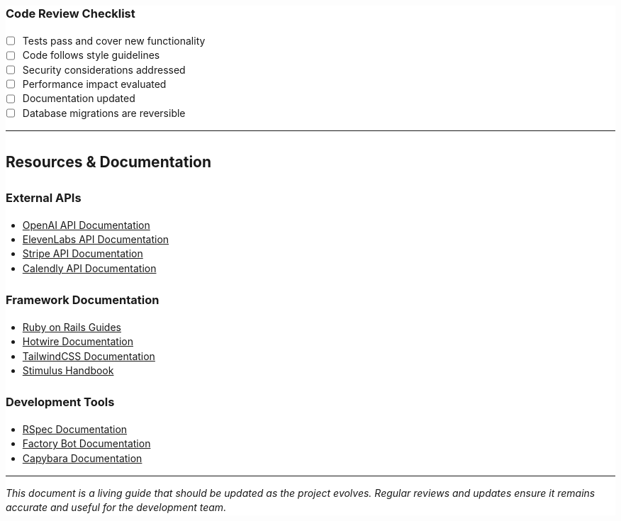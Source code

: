 ### Code Review Checklist
- [ ] Tests pass and cover new functionality
- [ ] Code follows style guidelines
- [ ] Security considerations addressed
- [ ] Performance impact evaluated
- [ ] Documentation updated
- [ ] Database migrations are reversible

---

## Resources & Documentation

### External APIs
- [OpenAI API Documentation](https://platform.openai.com/docs)
- [ElevenLabs API Documentation](https://docs.elevenlabs.io/)
- [Stripe API Documentation](https://stripe.com/docs/api)
- [Calendly API Documentation](https://developer.calendly.com/)

### Framework Documentation
- [Ruby on Rails Guides](https://guides.rubyonrails.org/)
- [Hotwire Documentation](https://hotwired.dev/)
- [TailwindCSS Documentation](https://tailwindcss.com/docs)
- [Stimulus Handbook](https://stimulus.hotwired.dev/handbook/introduction)

### Development Tools
- [RSpec Documentation](https://rspec.info/)
- [Factory Bot Documentation](https://github.com/thoughtbot/factory_bot)
- [Capybara Documentation](https://github.com/teamcapybara/capybara)

---

*This document is a living guide that should be updated as the project evolves. Regular reviews and updates ensure it remains accurate and useful for the development team.*
